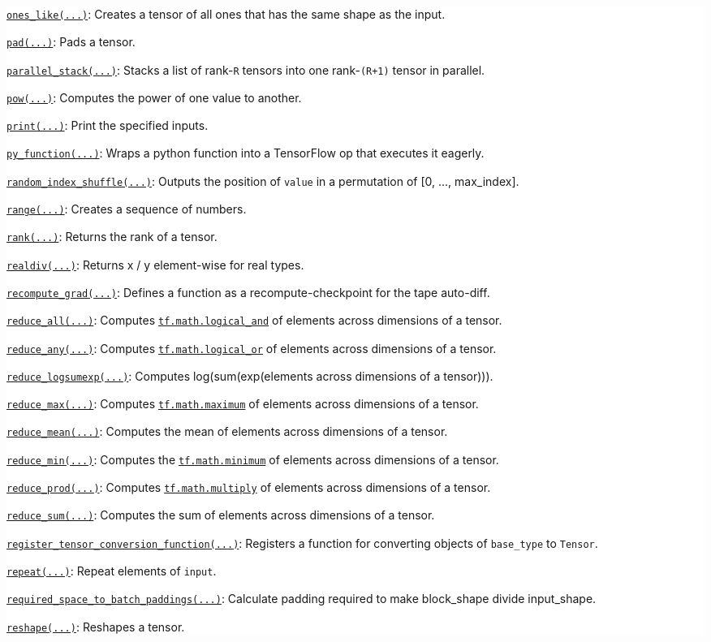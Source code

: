 [`ones_like(...)`](./tf/ones_like.md): Creates a tensor of all ones that has the same shape as the input.

[`pad(...)`](./tf/pad.md): Pads a tensor.

[`parallel_stack(...)`](./tf/parallel_stack.md): Stacks a list of rank-`R` tensors into one rank-`(R+1)` tensor in parallel.

[`pow(...)`](./tf/math/pow.md): Computes the power of one value to another.

[`print(...)`](./tf/print.md): Print the specified inputs.

[`py_function(...)`](./tf/py_function.md): Wraps a python function into a TensorFlow op that executes it eagerly.

[`random_index_shuffle(...)`](./tf/random_index_shuffle.md): Outputs the position of `value` in a permutation of [0, ..., max_index].

[`range(...)`](./tf/range.md): Creates a sequence of numbers.

[`rank(...)`](./tf/rank.md): Returns the rank of a tensor.

[`realdiv(...)`](./tf/realdiv.md): Returns x / y element-wise for real types.

[`recompute_grad(...)`](./tf/recompute_grad.md): Defines a function as a recompute-checkpoint for the tape auto-diff.

[`reduce_all(...)`](./tf/math/reduce_all.md): Computes <a href="./tf/math/logical_and.md"><code>tf.math.logical_and</code></a> of elements across dimensions of a tensor.

[`reduce_any(...)`](./tf/math/reduce_any.md): Computes <a href="./tf/math/logical_or.md"><code>tf.math.logical_or</code></a> of elements across dimensions of a tensor.

[`reduce_logsumexp(...)`](./tf/math/reduce_logsumexp.md): Computes log(sum(exp(elements across dimensions of a tensor))).

[`reduce_max(...)`](./tf/math/reduce_max.md): Computes <a href="./tf/math/maximum.md"><code>tf.math.maximum</code></a> of elements across dimensions of a tensor.

[`reduce_mean(...)`](./tf/math/reduce_mean.md): Computes the mean of elements across dimensions of a tensor.

[`reduce_min(...)`](./tf/math/reduce_min.md): Computes the <a href="./tf/math/minimum.md"><code>tf.math.minimum</code></a> of elements across dimensions of a tensor.

[`reduce_prod(...)`](./tf/math/reduce_prod.md): Computes <a href="./tf/math/multiply.md"><code>tf.math.multiply</code></a> of elements across dimensions of a tensor.

[`reduce_sum(...)`](./tf/math/reduce_sum.md): Computes the sum of elements across dimensions of a tensor.

[`register_tensor_conversion_function(...)`](./tf/register_tensor_conversion_function.md): Registers a function for converting objects of `base_type` to `Tensor`.

[`repeat(...)`](./tf/repeat.md): Repeat elements of `input`.

[`required_space_to_batch_paddings(...)`](./tf/required_space_to_batch_paddings.md): Calculate padding required to make block_shape divide input_shape.

[`reshape(...)`](./tf/reshape.md): Reshapes a tensor.
